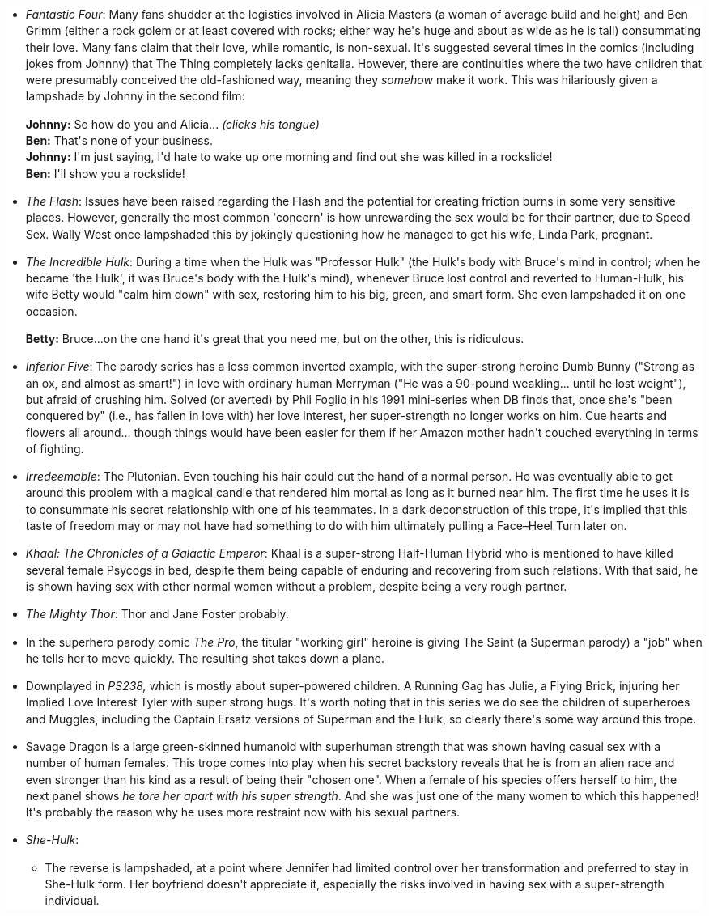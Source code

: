 -   _Fantastic Four_: Many fans shudder at the logistics involved in Alicia Masters (a woman of average build and height) and Ben Grimm (either a rock golem or at least covered with rocks; either way he's huge and about as wide as he is tall) consummating their love. Many fans claim that their love, while romantic, is non-sexual. It's suggested several times in the comics (including jokes from Johnny) that The Thing completely lacks genitalia. However, there are continuities where the two have children that were presumably conceived the old-fashioned way, meaning they _somehow_ make it work. This was hilariously given a lampshade by Johnny in the second film:
    
    **Johnny:** So how do you and Alicia... _(clicks his tongue)_  
    **Ben:** That's none of your business.  
    **Johnny:** I'm just saying, I'd hate to wake up one morning and find out she was killed in a rockslide!  
    **Ben:** I'll show you a rockslide!
    
-   _The Flash_: Issues have been raised regarding the Flash and the potential for creating friction burns in some very sensitive places. However, generally the most common 'concern' is how unrewarding the sex would be for their partner, due to Speed Sex. Wally West once lampshaded this by jokingly questioning how he managed to get his wife, Linda Park, pregnant.
-   _The Incredible Hulk_: During a time when the Hulk was "Professor Hulk" (the Hulk's body with Bruce's mind in control; when he became 'the Hulk', it was Bruce's body with the Hulk's mind), whenever Bruce lost control and reverted to Human-Hulk, his wife Betty would "calm him down" with sex, restoring him to his big, green, and smart form. She even lampshaded it on one occasion.
    
    **Betty:** Bruce...on the one hand it's great that you need me, but on the other, this is ridiculous.
    
-   _Inferior Five_: The parody series has a less common inverted example, with the super-strong heroine Dumb Bunny ("Strong as an ox, and almost as smart!") in love with ordinary human Merryman ("He was a 90-pound weakling... until he lost weight"), but afraid of crushing him. Solved (or averted) by Phil Foglio in his 1991 mini-series when DB finds that, once she's "been conquered by" (i.e., has fallen in love with) her love interest, her super-strength no longer works on him. Cue hearts and flowers all around... though things would have been easier for them if her Amazon mother hadn't couched everything in terms of fighting.
-   _Irredeemable_: The Plutonian. Even touching his hair could cut the hand of a normal person. He was eventually able to get around this problem with a magical candle that rendered him mortal as long as it burned near him. The first time he uses it is to consummate his secret relationship with one of his teammates. In a dark deconstruction of this trope, it's implied that this taste of freedom may or may not have had something to do with him ultimately pulling a Face–Heel Turn later on.
-   _Khaal: The Chronicles of a Galactic Emperor_: Khaal is a super-strong Half-Human Hybrid who is mentioned to have killed several female Psycogs in bed, despite them being capable of enduring and recovering from such relations. With that said, he is shown having sex with other normal women without a problem, despite being a very rough partner.
-   _The Mighty Thor_: Thor and Jane Foster probably.
-   In the superhero parody comic _The Pro_, the titular "working girl" heroine is giving The Saint (a Superman parody) a "job" when he tells her to move quickly. The resulting shot takes down a plane.
-   Downplayed in _PS238,_ which is mostly about super-powered children. A Running Gag has Julie, a Flying Brick, injuring her Implied Love Interest Tyler with super strong hugs. It's worth noting that in this series we do see the children of superheroes and Muggles, including the Captain Ersatz versions of Superman and the Hulk, so clearly there's some way around this trope.
-   Savage Dragon is a large green-skinned humanoid with superhuman strength that was shown having casual sex with a number of human females. This trope comes into play when his secret backstory reveals that he is from an alien race and even stronger than his kind as a result of being their "chosen one". When a female of his species offers herself to him, the next panel shows _he tore her apart with his super strength_. And she was just one of the many women to which this happened! It's probably the reason why he uses more restraint now with his sexual partners.
-   _She-Hulk_:
    -   The reverse is lampshaded, at a point where Jennifer had limited control over her transformation and preferred to stay in She-Hulk form. Her boyfriend doesn't appreciate it, especially the risks involved in having sex with a super-strength individual.
        